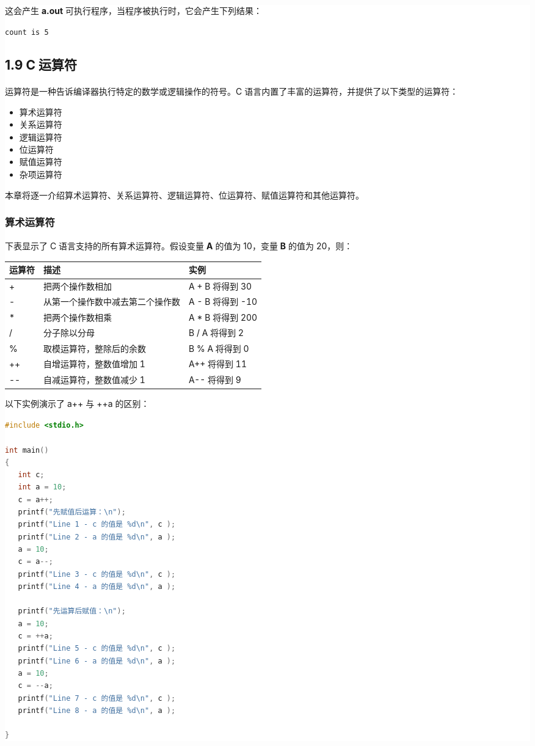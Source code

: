 这会产生 **a.out** 可执行程序，当程序被执行时，它会产生下列结果：

```
count is 5
```

## 1.9 C 运算符

运算符是一种告诉编译器执行特定的数学或逻辑操作的符号。C 语言内置了丰富的运算符，并提供了以下类型的运算符：

- 算术运算符
- 关系运算符
- 逻辑运算符
- 位运算符
- 赋值运算符
- 杂项运算符

本章将逐一介绍算术运算符、关系运算符、逻辑运算符、位运算符、赋值运算符和其他运算符。

### 算术运算符

下表显示了 C 语言支持的所有算术运算符。假设变量 **A** 的值为 10，变量 **B** 的值为 20，则：

| 运算符 | 描述                             | 实例             |
| :----- | :------------------------------- | :--------------- |
| +      | 把两个操作数相加                 | A + B 将得到 30  |
| -      | 从第一个操作数中减去第二个操作数 | A - B 将得到 -10 |
| *      | 把两个操作数相乘                 | A * B 将得到 200 |
| /      | 分子除以分母                     | B / A 将得到 2   |
| %      | 取模运算符，整除后的余数         | B % A 将得到 0   |
| ++     | 自增运算符，整数值增加 1         | A++ 将得到 11    |
| --     | 自减运算符，整数值减少 1         | A-- 将得到 9     |

以下实例演示了 a++ 与 ++a 的区别：

```c
#include <stdio.h>
 
int main()
{
   int c;
   int a = 10;
   c = a++; 
   printf("先赋值后运算：\n");
   printf("Line 1 - c 的值是 %d\n", c );
   printf("Line 2 - a 的值是 %d\n", a );
   a = 10;
   c = a--; 
   printf("Line 3 - c 的值是 %d\n", c );
   printf("Line 4 - a 的值是 %d\n", a );
 
   printf("先运算后赋值：\n");
   a = 10;
   c = ++a; 
   printf("Line 5 - c 的值是 %d\n", c );
   printf("Line 6 - a 的值是 %d\n", a );
   a = 10;
   c = --a; 
   printf("Line 7 - c 的值是 %d\n", c );
   printf("Line 8 - a 的值是 %d\n", a );
 
}
```
